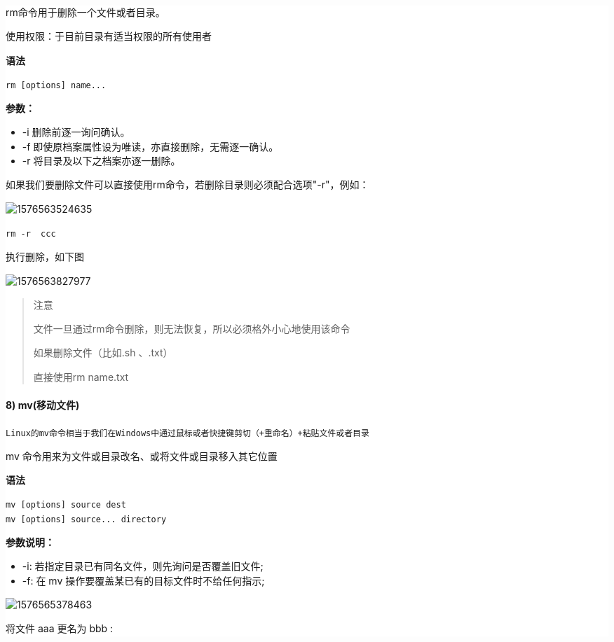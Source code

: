 rm命令用于删除一个文件或者目录。

使用权限：于目前目录有适当权限的所有使用者

**语法**

```shell
rm [options] name...
```

**参数：**

- -i 删除前逐一询问确认。
- -f 即使原档案属性设为唯读，亦直接删除，无需逐一确认。
- -r 将目录及以下之档案亦逐一删除。

如果我们要删除文件可以直接使用rm命令，若删除目录则必须配合选项"-r"，例如：

![1576563524635](D:\java学习\1.Java基础\06.集合\14.【List、Set】\14.【List、Set】-笔记\就业班-day03-List、Set、数据结构、Collections\img\1576563524635-1614758277356.png)

```shell
rm -r  ccc
```

执行删除，如下图

![1576563827977](D:\java学习\1.Java基础\06.集合\14.【List、Set】\14.【List、Set】-笔记\就业班-day03-List、Set、数据结构、Collections\img\1576563827977-1614758277357.png)

> 注意
>
> 文件一旦通过rm命令删除，则无法恢复，所以必须格外小心地使用该命令
>
> 如果删除文件（比如.sh 、.txt）
>
> 直接使用rm  name.txt

#### 8) mv(移动文件)

```
Linux的mv命令相当于我们在Windows中通过鼠标或者快捷键剪切（+重命名）+粘贴文件或者目录
```

mv 命令用来为文件或目录改名、或将文件或目录移入其它位置

**语法**

```shell
mv [options] source dest
mv [options] source... directory
```

**参数说明：**

- -i: 若指定目录已有同名文件，则先询问是否覆盖旧文件;
- -f: 在 mv 操作要覆盖某已有的目标文件时不给任何指示;

![1576565378463](D:\java学习\1.Java基础\06.集合\14.【List、Set】\14.【List、Set】-笔记\就业班-day03-List、Set、数据结构、Collections\img\1576565378463-1614758277357.png)

将文件 aaa 更名为 bbb :
